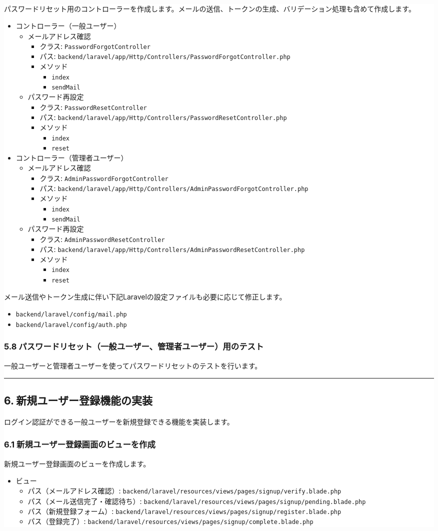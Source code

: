 パスワードリセット用のコントローラーを作成します。メールの送信、トークンの生成、バリデーション処理も含めて作成します。

- コントローラー（一般ユーザー）
  - メールアドレス確認
    - クラス: `PasswordForgotController`
    - パス: `backend/laravel/app/Http/Controllers/PasswordForgotController.php`
    - メソッド
      - `index`
      - `sendMail`
  - パスワード再設定
    - クラス: `PasswordResetController`
    - パス: `backend/laravel/app/Http/Controllers/PasswordResetController.php`
    - メソッド
      - `index`
      - `reset`
- コントローラー（管理者ユーザー）
  - メールアドレス確認
    - クラス: `AdminPasswordForgotController`
    - パス: `backend/laravel/app/Http/Controllers/AdminPasswordForgotController.php`
    - メソッド
      - `index`
      - `sendMail`
  - パスワード再設定
    - クラス: `AdminPasswordResetController`
    - パス: `backend/laravel/app/Http/Controllers/AdminPasswordResetController.php`
    - メソッド
      - `index`
      - `reset`

メール送信やトークン生成に伴い下記Laravelの設定ファイルも必要に応じて修正します。

- `backend/laravel/config/mail.php`
- `backend/laravel/config/auth.php`

### 5.8 パスワードリセット（一般ユーザー、管理者ユーザー）用のテスト

一般ユーザーと管理者ユーザーを使ってパスワードリセットのテストを行います。

---

## 6. 新規ユーザー登録機能の実装

ログイン認証ができる一般ユーザーを新規登録できる機能を実装します。

### 6.1 新規ユーザー登録画面のビューを作成

新規ユーザー登録画面のビューを作成します。

- ビュー
  - パス（メールアドレス確認）: `backend/laravel/resources/views/pages/signup/verify.blade.php`
  - パス（メール送信完了・確認待ち）: `backend/laravel/resources/views/pages/signup/pending.blade.php`
  - パス（新規登録フォーム）: `backend/laravel/resources/views/pages/signup/register.blade.php`
  - パス（登録完了）: `backend/laravel/resources/views/pages/signup/complete.blade.php`
